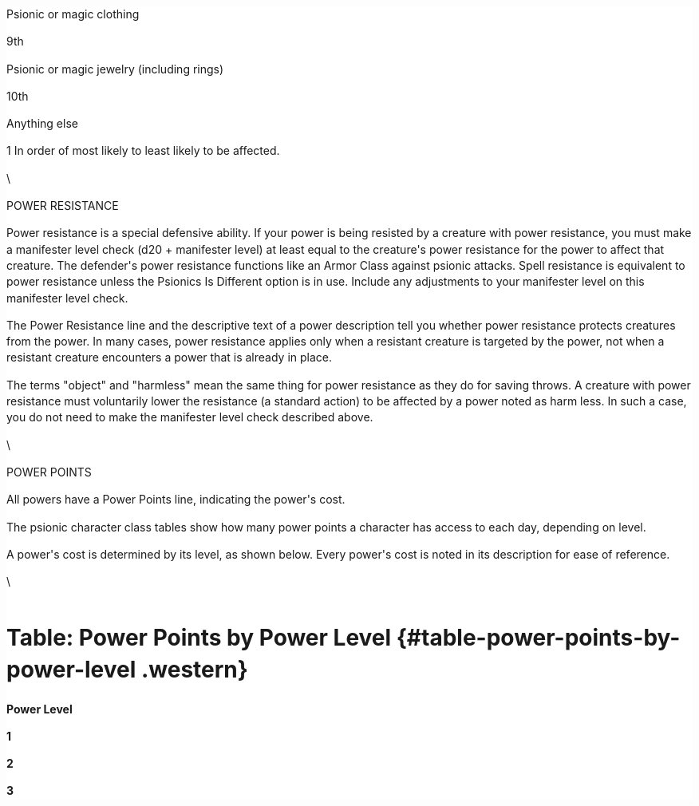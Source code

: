 Psionic or magic clothing

9th

Psionic or magic jewelry (including rings)

10th

Anything else

1 In order of most likely to least likely to be affected.

\

POWER RESISTANCE

Power resistance is a special defensive ability. If your power is being
resisted by a creature with power resistance, you must make a manifester
level check (d20 + manifester level) at least equal to the creature's
power resistance for the power to affect that creature. The defender's
power resistance functions like an Armor Class against psionic attacks.
Spell resistance is equivalent to power resistance unless the Psionics
Is Different option is in use. Include any adjustments to your
manifester level on this manifester level check.

The Power Resistance line and the descriptive text of a power
description tell you whether power resistance protects creatures from
the power. In many cases, power resistance applies only when a resistant
creature is targeted by the power, not when a resistant creature
encounters a power that is already in place.

The terms "object" and "harmless" mean the same thing for power
resistance as they do for saving throws. A creature with power
resistance must voluntarily lower the resistance (a standard action) to
be affected by a power noted as harm less. In such a case, you do not
need to make the manifester level check described above.

\

POWER POINTS

All powers have a Power Points line, indicating the power's cost.

The psionic character class tables show how many power points a
character has access to each day, depending on level.

A power's cost is determined by its level, as shown below. Every power's
cost is noted in its description for ease of reference.

\

Table: Power Points by Power Level {#table-power-points-by-power-level .western}
==================================

**Power Level**

**1**

**2**

**3**
